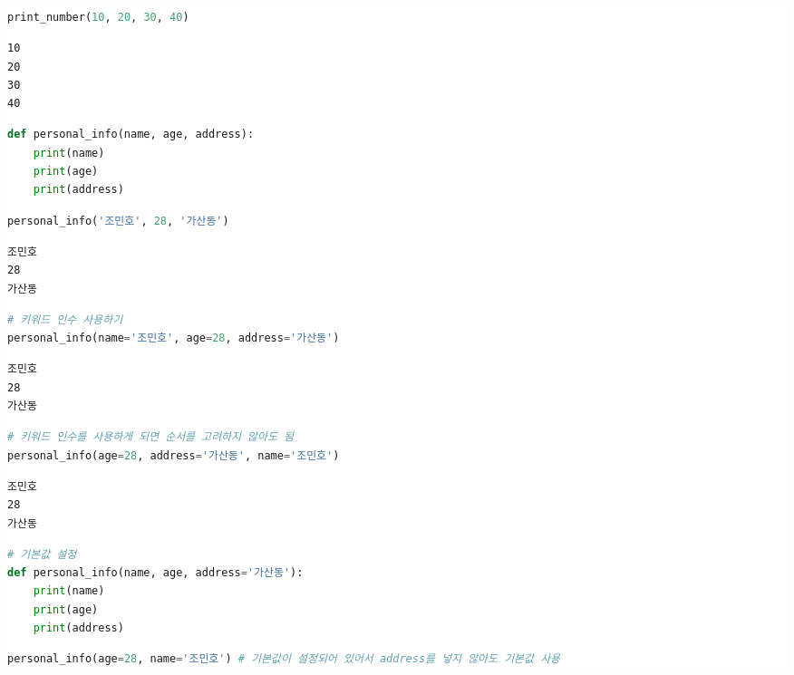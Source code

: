 
```python
print_number(10, 20, 30, 40)
```

    10
    20
    30
    40
    


```python
def personal_info(name, age, address):
    print(name)
    print(age)
    print(address)
```


```python
personal_info('조민호', 28, '가산동')
```

    조민호
    28
    가산동
    


```python
# 키워드 인수 사용하기
personal_info(name='조민호', age=28, address='가산동')
```

    조민호
    28
    가산동
    


```python
# 키워드 인수를 사용하게 되면 순서를 고려하지 않아도 됨
personal_info(age=28, address='가산동', name='조민호')
```

    조민호
    28
    가산동
    


```python
# 기본값 설정
def personal_info(name, age, address='가산동'):
    print(name)
    print(age)
    print(address)
```


```python
personal_info(age=28, name='조민호') # 기본값이 설정되어 있어서 address를 넣지 않아도 기본값 사용
```
